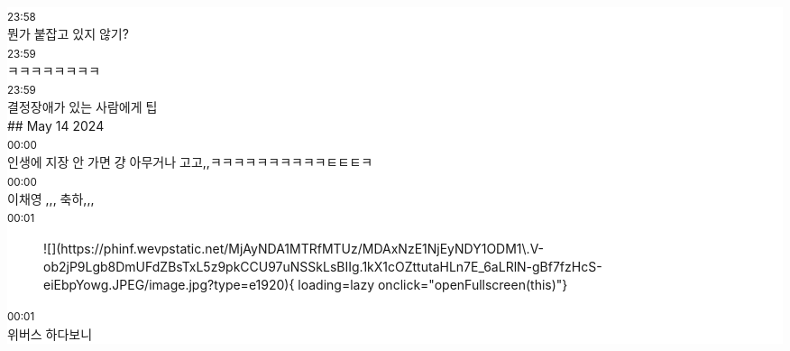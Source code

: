 </div>
<div class="message" markdown="1">
<div class="message-date" markdown="1">
<small>23:58</small>
</div>
<div markdown="1">
뭔가 붙잡고 있지 않기?
</div>
</div>
<div class="message" markdown="1">
<div class="message-date" markdown="1">
<small>23:59</small>
</div>
<div markdown="1">
ㅋㅋㅋㅋㅋㅋㅋㅋ
</div>
</div>
<div class="message" markdown="1">
<div class="message-date" markdown="1">
<small>23:59</small>
</div>
<div markdown="1">
결정장애가 있는 사람에게 팁
</div>
</div>
## May 14 2024

<div class="message" markdown="1">
<div class="message-date" markdown="1">
<small>00:00</small>
</div>
<div class="no-flex" markdown="1">
인생에 지장 안 가면 걍 아무거나 고고,,ㅋㅋㅋㅋㅋㅋㅋㅋㅋㅋㅌㅌㅌㅋ
</div>
</div>
<div class="message" markdown="1">
<div class="message-date" markdown="1">
<small>00:00</small>
</div>
<div markdown="1">
이채영 ,,, 축하,,,
</div>
</div>
<div class="message" markdown="1">
<div class="message-date" markdown="1">
<small>00:01</small>
</div>
<div markdown="1">
<figure class="msg-media" markdown="1">
![](https://phinf.wevpstatic.net/MjAyNDA1MTRfMTUz/MDAxNzE1NjEyNDY1ODM1\.V-ob2jP9Lgb8DmUFdZBsTxL5z9pkCCU97uNSSkLsBIIg.1kX1cOZttutaHLn7E_6aLRlN-gBf7fzHcS-eiEbpYowg.JPEG/image.jpg?type=e1920){ loading=lazy onclick="openFullscreen(this)"}
</figure>
</div>
</div>
<div class="message" markdown="1">
<div class="message-date" markdown="1">
<small>00:01</small>
</div>
<div markdown="1">
위버스 하다보니
</div>
</div>
<div class="message" markdown="1">